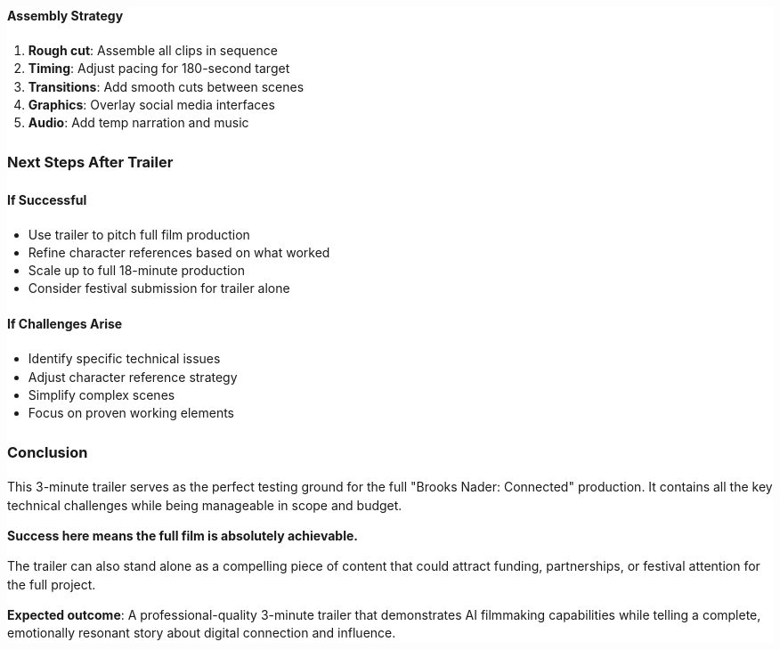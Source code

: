 #### **Assembly Strategy**
1. **Rough cut**: Assemble all clips in sequence
2. **Timing**: Adjust pacing for 180-second target
3. **Transitions**: Add smooth cuts between scenes
4. **Graphics**: Overlay social media interfaces
5. **Audio**: Add temp narration and music

### **Next Steps After Trailer**

#### **If Successful**
- Use trailer to pitch full film production
- Refine character references based on what worked
- Scale up to full 18-minute production
- Consider festival submission for trailer alone

#### **If Challenges Arise**
- Identify specific technical issues
- Adjust character reference strategy
- Simplify complex scenes
- Focus on proven working elements

### **Conclusion**

This 3-minute trailer serves as the perfect testing ground for the full "Brooks Nader: Connected" production. It contains all the key technical challenges while being manageable in scope and budget.

**Success here means the full film is absolutely achievable.**

The trailer can also stand alone as a compelling piece of content that could attract funding, partnerships, or festival attention for the full project.

**Expected outcome**: A professional-quality 3-minute trailer that demonstrates AI filmmaking capabilities while telling a complete, emotionally resonant story about digital connection and influence.